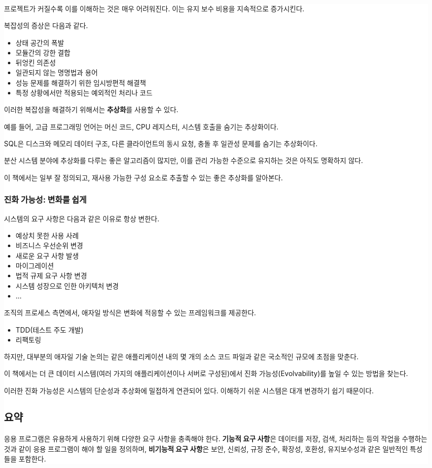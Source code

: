 프로젝트가 커질수록 이를 이해하는 것은 매우 어려워진다. 이는 유지 보수 비용을 지속적으로 증가시킨다.

복잡성의 증상은 다음과 같다.
- 상태 공간의 폭발
- 모듈간의 강한 결합
- 뒤엉킨 의존성
- 일관되지 않는 명명법과 용어
- 성능 문제를 해결하기 위한 임시방편적 해결책
- 특정 상황에서만 적용되는 예외적인 처리나 코드

이러한 복잡성을 해결하기 위해서는 **추상화**를 사용할 수 있다.

예를 들어, 고급 프로그래밍 언어는 머신 코드, CPU 레지스터, 시스템 호출을 숨기는 추상화이다.

SQL은 디스크와 메모리 데이터 구조, 다른 클라이언트의 동시 요청, 충돌 후 일관성 문제를 숨기는 추상화이다.

분산 시스템 분야에 추상화를 다루는 좋은 알고리즘이 많지만, 이를 관리 가능한 수준으로 유지하는 것은 아직도 명확하지 않다.

이 책에서는 일부 잘 정의되고, 재사용 가능한 구성 요소로 추출할 수 있는 좋은 추상화를 알아본다.

### 진화 가능성: 변화를 쉽게

시스템의 요구 사항은 다음과 같은 이유로 항상 변한다.
- 예상치 못한 사용 사례
- 비즈니스 우선순위 변경
- 새로운 요구 사항 발생
- 마이그레이션
- 법적 규제 요구 사항 변경
- 시스템 성장으로 인한 아키텍처 변경
- ...

조직의 프로세스 측면에서, 애자일 방식은 변화에 적응할 수 있는 프레임워크를 제공한다. 
- TDD(테스트 주도 개발)
- 리팩토링

하지만, 대부분의 애자일 기술 논의는 같은 애플리케이션 내의 몇 개의 소스 코드 파일과 같은 국소적인 규모에 초점을 맞춘다.

이 책에서는 더 큰 데이터 시스템(여러 가지의 애플리케이션이나 서버로 구성된)에서 진화 가능성(Evolvability)를 높일 수 있는 방법을 찾는다.

이러한 진화 가능성은 시스템의 단순성과 추상화에 밀접하게 연관되어 있다. 이해하기 쉬운 시스템은 대개 변경하기 쉽기 때문이다.

## 요약

응용 프로그램은 유용하게 사용하기 위해 다양한 요구 사항을 충족해야 한다. **기능적 요구 사항**은 데이터를 저장, 검색, 처리하는 등의 작업을 수행하는 것과 같이 응용 프로그램이 해야 할 일을 정의하며, **비기능적 요구 사항**은 보안, 신뢰성, 규정 준수, 확장성, 호환성, 유지보수성과 같은 일반적인 특성들을 포함한다.